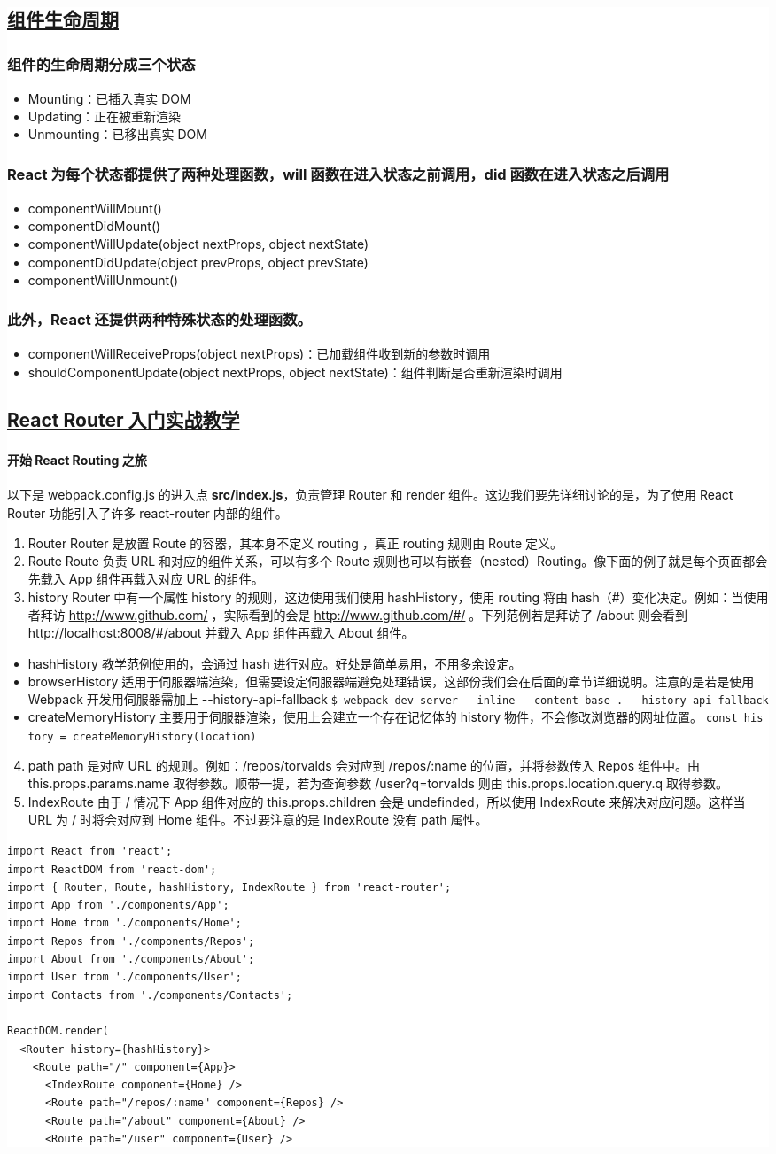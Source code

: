 
## [组件生命周期](https://github.com/carlleton/reactjs101/blob/zh-CN/Ch04/react-component-life-cycle.md#react-component-生命周期)

### 组件的生命周期分成三个状态
- Mounting：已插入真实 DOM
- Updating：正在被重新渲染
- Unmounting：已移出真实 DOM

### React 为每个状态都提供了两种处理函数，will 函数在进入状态之前调用，did 函数在进入状态之后调用
- componentWillMount()
- componentDidMount()
- componentWillUpdate(object nextProps, object nextState)
- componentDidUpdate(object prevProps, object prevState)
- componentWillUnmount()

### 此外，React 还提供两种特殊状态的处理函数。
- componentWillReceiveProps(object nextProps)：已加载组件收到新的参数时调用
- shouldComponentUpdate(object nextProps, object nextState)：组件判断是否重新渲染时调用

## [React Router 入门实战教学](https://github.com/carlleton/reactjs101/blob/zh-CN/Ch05/react-router-introduction.md)

#### 开始 React Routing 之旅
以下是 webpack.config.js 的进入点 **src/index.js**，负责管理 Router 和 render 
组件。这边我们要先详细讨论的是，为了使用 React Router 功能引入了许多 
react-router 内部的组件。

1. Router Router 是放置 Route 的容器，其本身不定义 routing ，真正 routing 规则由 Route 定义。
2. Route Route 负责 URL 和对应的组件关系，可以有多个 Route 规则也可以有嵌套（nested）Routing。像下面的例子就是每个页面都会先载入 App 组件再载入对应 URL 的组件。
3. history Router 中有一个属性 history 的规则，这边使用我们使用 hashHistory，使用 routing 将由 hash（#）变化决定。例如：当使用者拜访 http://www.github.com/ ，实际看到的会是 http://www.github.com/#/ 。下列范例若是拜访了 /about 则会看到 http://localhost:8008/#/about 并载入 App 组件再载入 About 组件。
  + hashHistory 教学范例使用的，会通过 hash 进行对应。好处是简单易用，不用多余设定。
  + browserHistory 适用于伺服器端渲染，但需要设定伺服器端避免处理错误，这部份我们会在后面的章节详细说明。注意的是若是使用 Webpack 开发用伺服器需加上 --history-api-fallback
  `$ webpack-dev-server --inline --content-base . --history-api-fallback`
  + createMemoryHistory 主要用于伺服器渲染，使用上会建立一个存在记忆体的 history 物件，不会修改浏览器的网址位置。
  `const history = createMemoryHistory(location)`
4. path path 是对应 URL 的规则。例如：/repos/torvalds 会对应到 /repos/:name 的位置，并将参数传入 Repos 组件中。由 this.props.params.name 取得参数。顺带一提，若为查询参数 /user?q=torvalds 则由 this.props.location.query.q 取得参数。
5. IndexRoute 由于 / 情况下 App 组件对应的 this.props.children 会是 undefinded，所以使用 IndexRoute 来解决对应问题。这样当 URL 为 / 时将会对应到 Home 组件。不过要注意的是 IndexRoute 没有 path 属性。

```
import React from 'react';
import ReactDOM from 'react-dom';
import { Router, Route, hashHistory, IndexRoute } from 'react-router';
import App from './components/App';
import Home from './components/Home';
import Repos from './components/Repos';
import About from './components/About';
import User from './components/User';
import Contacts from './components/Contacts';

ReactDOM.render(
  <Router history={hashHistory}>
    <Route path="/" component={App}>
      <IndexRoute component={Home} />
      <Route path="/repos/:name" component={Repos} />
      <Route path="/about" component={About} />
      <Route path="/user" component={User} />
```